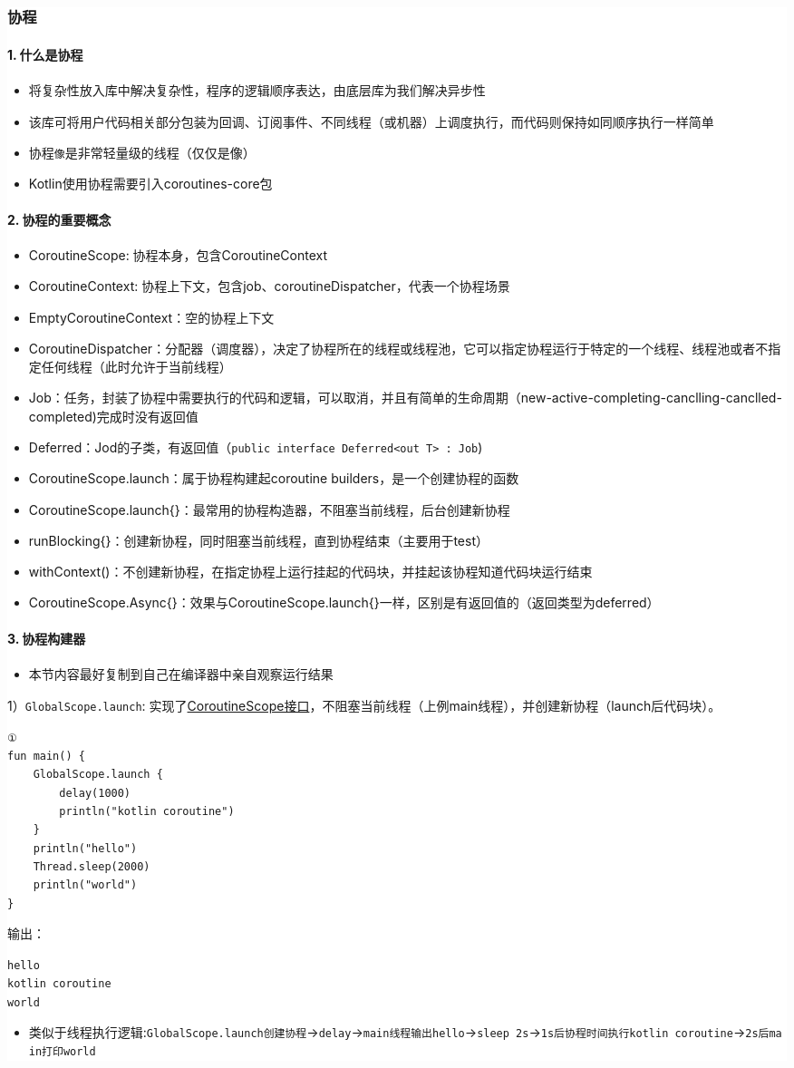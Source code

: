 ### 协程

#### 1. 什么是协程

- 将复杂性放入库中解决复杂性，程序的逻辑顺序表达，由底层库为我们解决异步性

- 该库可将用户代码相关部分包装为回调、订阅事件、不同线程（或机器）上调度执行，而代码则保持如同顺序执行一样简单

- 协程`像`是非常轻量级的线程（仅仅是像）

- Kotlin使用协程需要引入coroutines-core包

#### 2. 协程的重要概念

- CoroutineScope: 协程本身，包含CoroutineContext

- CoroutineContext: 协程上下文，包含job、coroutineDispatcher，代表一个协程场景

- EmptyCoroutineContext：空的协程上下文

- CoroutineDispatcher：分配器（调度器），决定了协程所在的线程或线程池，它可以指定协程运行于特定的一个线程、线程池或者不指定任何线程（此时允许于当前线程）

- Job：任务，封装了协程中需要执行的代码和逻辑，可以取消，并且有简单的生命周期（new-active-completing-canclling-canclled-completed)完成时没有返回值

- Deferred：Jod的子类，有返回值（`public interface Deferred<out T> : Job`)

- CoroutineScope.launch：属于协程构建起coroutine builders，是一个创建协程的函数

- CoroutineScope.launch{}：最常用的协程构造器，不阻塞当前线程，后台创建新协程

- runBlocking{}：创建新协程，同时阻塞当前线程，直到协程结束（主要用于test）

- withContext()：不创建新协程，在指定协程上运行挂起的代码块，并挂起该协程知道代码块运行结束

- CoroutineScope.Async{}：效果与CoroutineScope.launch{}一样，区别是有返回值的（返回类型为deferred）

#### 3. 协程构建器

- 本节内容最好复制到自己在编译器中亲自观察运行结果

1）`GlobalScope.launch`: 实现了[CoroutineScope接口](https://kotlin.github.io/kotlinx.coroutines/kotlinx-coroutines-core/kotlinx.coroutines/coroutine-scope.html)，不阻塞当前线程（上例main线程），并创建新协程（launch后代码块）。

```
①
fun main() {
    GlobalScope.launch {
        delay(1000)
        println("kotlin coroutine")
    }
    println("hello")
    Thread.sleep(2000)
    println("world")
}
```
输出：
```
hello
kotlin coroutine
world
```
- 类似于线程执行逻辑:`GlobalScope.launch创建协程`->`delay`->`main线程输出hello`->`sleep 2s`->`1s后协程时间执行kotlin coroutine`->`2s后main打印world`
